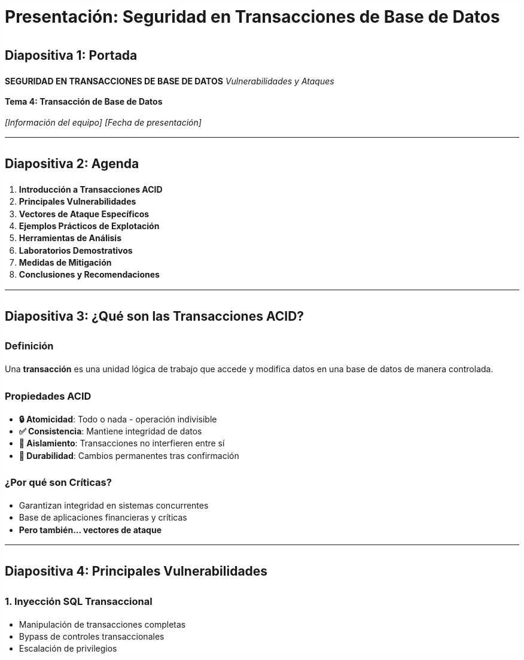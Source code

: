 # Presentación: Seguridad en Transacciones de Base de Datos

## Diapositiva 1: Portada
**SEGURIDAD EN TRANSACCIONES DE BASE DE DATOS**
*Vulnerabilidades y Ataques*

**Tema 4: Transacción de Base de Datos**

*[Información del equipo]*
*[Fecha de presentación]*

---

## Diapositiva 2: Agenda
1. **Introducción a Transacciones ACID**
2. **Principales Vulnerabilidades**
3. **Vectores de Ataque Específicos**
4. **Ejemplos Prácticos de Explotación**
5. **Herramientas de Análisis**
6. **Laboratorios Demostrativos**
7. **Medidas de Mitigación**
8. **Conclusiones y Recomendaciones**

---

## Diapositiva 3: ¿Qué son las Transacciones ACID?
### Definición
Una **transacción** es una unidad lógica de trabajo que accede y modifica datos en una base de datos de manera controlada.

### Propiedades ACID
- **🔒 Atomicidad**: Todo o nada - operación indivisible
- **✅ Consistencia**: Mantiene integridad de datos
- **🔐 Aislamiento**: Transacciones no interfieren entre sí
- **💾 Durabilidad**: Cambios permanentes tras confirmación

### ¿Por qué son Críticas?
- Garantizan integridad en sistemas concurrentes
- Base de aplicaciones financieras y críticas
- **Pero también... vectores de ataque**

---

## Diapositiva 4: Principales Vulnerabilidades

### 1. **Inyección SQL Transaccional**
- Manipulación de transacciones completas
- Bypass de controles transaccionales
- Escalación de privilegios
